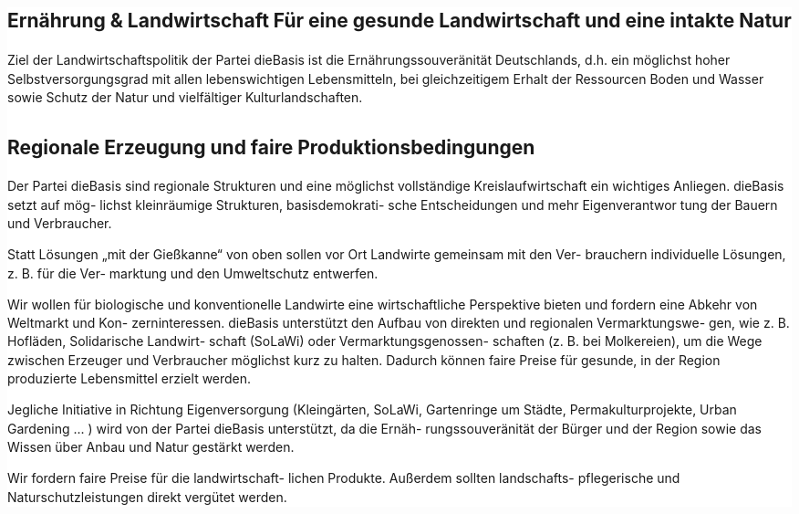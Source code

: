 







## Ernährung & Landwirtschaft Für eine gesunde Landwirtschaft und eine intakte Natur

Ziel der Landwirtschaftspolitik der Partei dieBasis
ist die Ernährungssouveränität Deutschlands,
d.h. ein möglichst hoher Selbstversorgungsgrad
mit allen lebenswichtigen Lebensmitteln, bei
gleichzeitigem Erhalt der Ressourcen Boden und
Wasser sowie Schutz der Natur und vielfältiger
Kulturlandschaften.


## Regionale Erzeugung und faire Produktionsbedingungen

Der Partei dieBasis sind regionale Strukturen und
eine möglichst vollständige Kreislaufwirtschaft
ein wichtiges Anliegen. dieBasis setzt auf mög-
lichst kleinräumige Strukturen, basisdemokrati-
sche Entscheidungen und mehr Eigenverantwor
tung der Bauern und Verbraucher.

Statt Lösungen „mit der Gießkanne“ von oben
sollen vor Ort Landwirte gemeinsam mit den Ver-
brauchern individuelle Lösungen, z. B. für die Ver-
marktung und den Umweltschutz entwerfen.

Wir wollen für biologische und konventionelle
Landwirte eine wirtschaftliche Perspektive bieten
und fordern eine Abkehr von Weltmarkt und Kon-
zerninteressen. dieBasis unterstützt den Aufbau
von direkten und regionalen Vermarktungswe-
gen, wie z. B. Hofläden, Solidarische Landwirt-
schaft (SoLaWi) oder Vermarktungsgenossen-
schaften (z. B. bei Molkereien), um die Wege
zwischen Erzeuger und Verbraucher möglichst
kurz zu halten. Dadurch können faire Preise für
gesunde, in der Region produzierte Lebensmittel
erzielt werden.

Jegliche Initiative in Richtung Eigenversorgung
(Kleingärten, SoLaWi, Gartenringe um Städte,
Permakulturprojekte, Urban Gardening ... ) wird
von der Partei dieBasis unterstützt, da die Ernäh-
rungssouveränität der Bürger und der Region
sowie das Wissen über Anbau und Natur gestärkt
werden.

Wir fordern faire Preise für die landwirtschaft-
lichen Produkte. Außerdem sollten landschafts-
pflegerische und Naturschutzleistungen direkt
vergütet werden.
